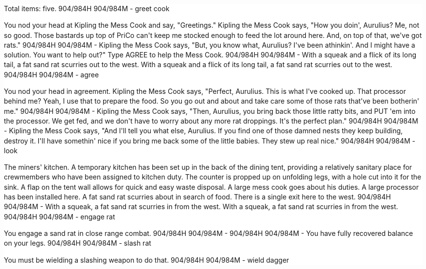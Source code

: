 Total items: five.
904/984H 904/984M - greet cook

You nod your head at Kipling the Mess Cook and say, "Greetings."
Kipling the Mess Cook says, "How you doin', Aurulius? Me, not so good. Those 
bastards up top of PriCo can't keep me stocked enough to feed the lot around 
here. And, on top of that, we've got rats."
904/984H 904/984M - 
Kipling the Mess Cook says, "But, you know what, Aurulius? I've been athinkin'. 
And I might have a solution. You want to help out?"
Type AGREE to help the Mess Cook.
904/984H 904/984M - 
With a squeak and a flick of its long tail, a fat sand rat scurries out to the 
west.
With a squeak and a flick of its long tail, a fat sand rat scurries out to the 
west.
904/984H 904/984M - agree

You nod your head in agreement.
Kipling the Mess Cook says, "Perfect, Aurulius. This is what I've cooked up. 
That processor behind me? Yeah, I use that to prepare the food. So you go out 
and about and take care some of those rats that've been botherin' me."
904/984H 904/984M - 
Kipling the Mess Cook says, "Then, Aurulius, you bring back those little ratty 
bits, and PUT 'em into the processor. We get fed, and we don't have to worry 
about any more rat droppings. It's the perfect plan."
904/984H 904/984M - 
Kipling the Mess Cook says, "And I'll tell you what else, Aurulius. If you find 
one of those damned nests they keep building, destroy it. I'll have somethin' 
nice if you bring me back some of the little babies. They stew up real nice."
904/984H 904/984M - look

The miners' kitchen.
A temporary kitchen has been set up in the back of the dining tent, providing a 
relatively sanitary place for crewmembers who have been assigned to kitchen 
duty. The counter is propped up on unfolding legs, with a hole cut into it for 
the sink. A flap on the tent wall allows for quick and easy waste disposal.
A large mess cook goes about his duties. A large processor has been installed 
here. A fat sand rat scurries about in search of food.
There is a single exit here to the west.
904/984H 904/984M - 
With a squeak, a fat sand rat scurries in from the west.
With a squeak, a fat sand rat scurries in from the west.
904/984H 904/984M - engage rat

You engage a sand rat in close range combat.
904/984H 904/984M - 
904/984H 904/984M - 
You have fully recovered balance on your legs.
904/984H 904/984M - slash rat

You must be wielding a slashing weapon to do that.
904/984H 904/984M - wield dagger

